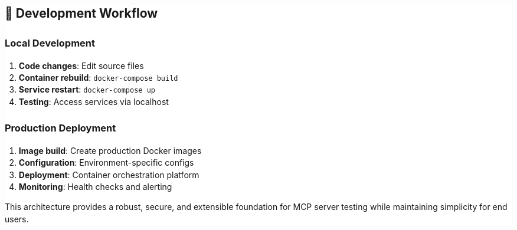 ## 🔄 Development Workflow

### Local Development
1. **Code changes**: Edit source files
2. **Container rebuild**: `docker-compose build`
3. **Service restart**: `docker-compose up`
4. **Testing**: Access services via localhost

### Production Deployment
1. **Image build**: Create production Docker images
2. **Configuration**: Environment-specific configs
3. **Deployment**: Container orchestration platform
4. **Monitoring**: Health checks and alerting

This architecture provides a robust, secure, and extensible foundation for MCP server testing while maintaining simplicity for end users.